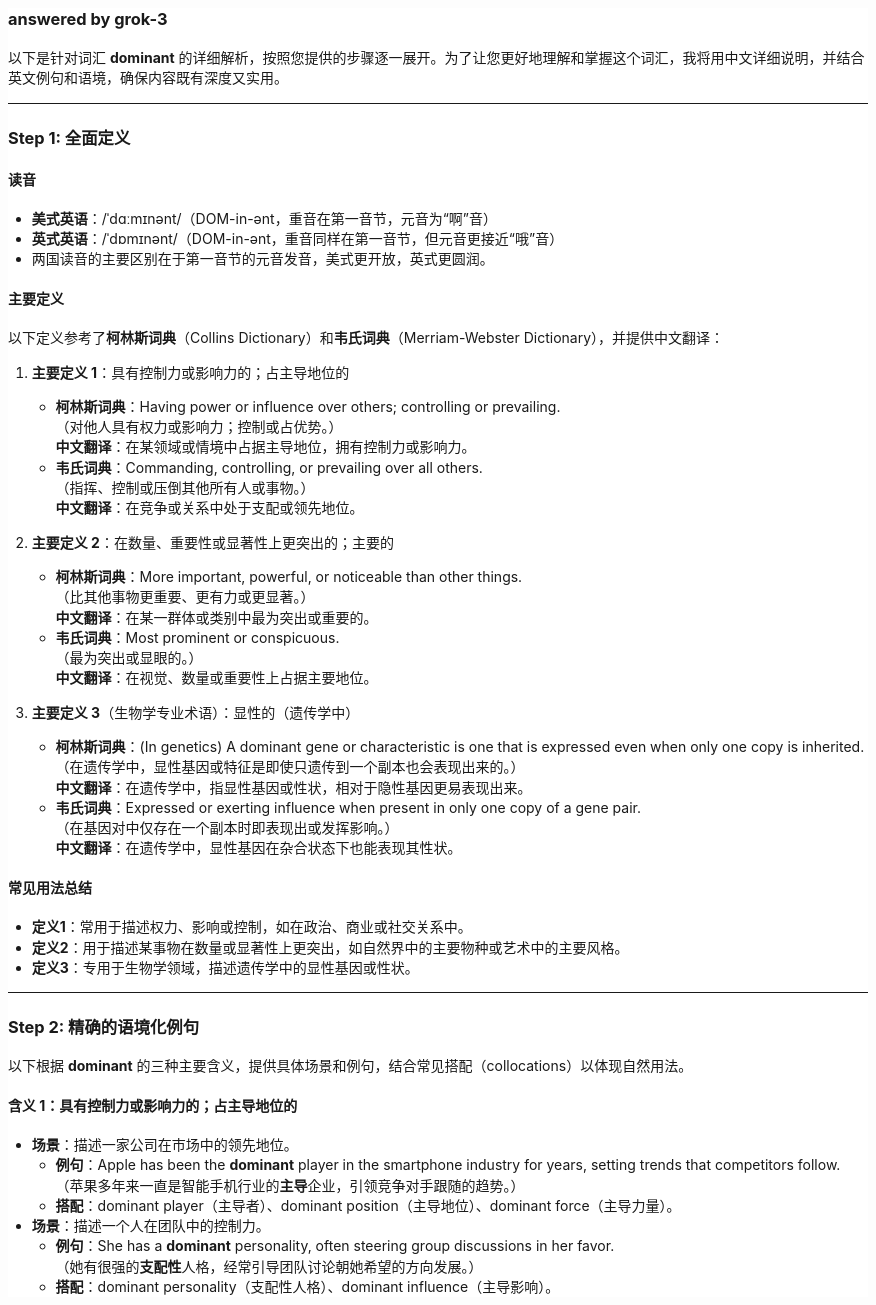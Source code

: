 ### answered by grok-3
以下是针对词汇 **dominant** 的详细解析，按照您提供的步骤逐一展开。为了让您更好地理解和掌握这个词汇，我将用中文详细说明，并结合英文例句和语境，确保内容既有深度又实用。

---

### Step 1: 全面定义

#### 读音
- **美式英语**：/ˈdɑːmɪnənt/（DOM-in-ənt，重音在第一音节，元音为“啊”音）
- **英式英语**：/ˈdɒmɪnənt/（DOM-in-ənt，重音同样在第一音节，但元音更接近“哦”音）
- 两国读音的主要区别在于第一音节的元音发音，美式更开放，英式更圆润。

#### 主要定义
以下定义参考了**柯林斯词典**（Collins Dictionary）和**韦氏词典**（Merriam-Webster Dictionary），并提供中文翻译：

1. **主要定义 1**：具有控制力或影响力的；占主导地位的  
   - **柯林斯词典**：Having power or influence over others; controlling or prevailing.  
     （对他人具有权力或影响力；控制或占优势。）  
     **中文翻译**：在某领域或情境中占据主导地位，拥有控制力或影响力。  
   - **韦氏词典**：Commanding, controlling, or prevailing over all others.  
     （指挥、控制或压倒其他所有人或事物。）  
     **中文翻译**：在竞争或关系中处于支配或领先地位。

2. **主要定义 2**：在数量、重要性或显著性上更突出的；主要的  
   - **柯林斯词典**：More important, powerful, or noticeable than other things.  
     （比其他事物更重要、更有力或更显著。）  
     **中文翻译**：在某一群体或类别中最为突出或重要的。  
   - **韦氏词典**：Most prominent or conspicuous.  
     （最为突出或显眼的。）  
     **中文翻译**：在视觉、数量或重要性上占据主要地位。

3. **主要定义 3**（生物学专业术语）：显性的（遗传学中）  
   - **柯林斯词典**：(In genetics) A dominant gene or characteristic is one that is expressed even when only one copy is inherited.  
     （在遗传学中，显性基因或特征是即使只遗传到一个副本也会表现出来的。）  
     **中文翻译**：在遗传学中，指显性基因或性状，相对于隐性基因更易表现出来。  
   - **韦氏词典**：Expressed or exerting influence when present in only one copy of a gene pair.  
     （在基因对中仅存在一个副本时即表现出或发挥影响。）  
     **中文翻译**：在遗传学中，显性基因在杂合状态下也能表现其性状。

#### 常见用法总结
- **定义1**：常用于描述权力、影响或控制，如在政治、商业或社交关系中。  
- **定义2**：用于描述某事物在数量或显著性上更突出，如自然界中的主要物种或艺术中的主要风格。  
- **定义3**：专用于生物学领域，描述遗传学中的显性基因或性状。

---

### Step 2: 精确的语境化例句

以下根据 **dominant** 的三种主要含义，提供具体场景和例句，结合常见搭配（collocations）以体现自然用法。

#### 含义 1：具有控制力或影响力的；占主导地位的
- **场景**：描述一家公司在市场中的领先地位。  
  - **例句**：Apple has been the **dominant** player in the smartphone industry for years, setting trends that competitors follow.  
    （苹果多年来一直是智能手机行业的**主导**企业，引领竞争对手跟随的趋势。）  
  - **搭配**：dominant player（主导者）、dominant position（主导地位）、dominant force（主导力量）。  
- **场景**：描述一个人在团队中的控制力。  
  - **例句**：She has a **dominant** personality, often steering group discussions in her favor.  
    （她有很强的**支配性**人格，经常引导团队讨论朝她希望的方向发展。）  
  - **搭配**：dominant personality（支配性人格）、dominant influence（主导影响）。
